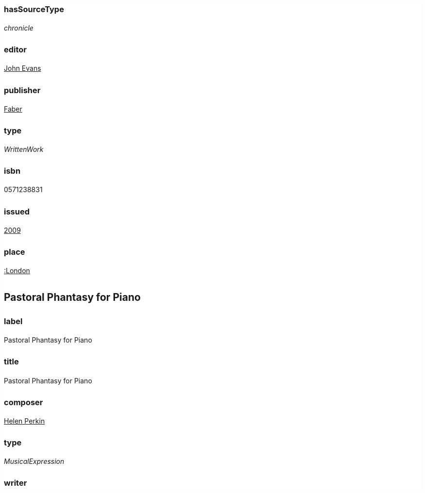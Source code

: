 ### hasSourceType


*chronicle*

### editor


[John Evans](#John-Evans)

### publisher


[Faber](#Faber)

### type


*WrittenWork*

### isbn


0571238831

### issued


[2009](#2009)

### place


[:London](#-London)

## Pastoral Phantasy for Piano

### label


Pastoral Phantasy for Piano

### title


Pastoral Phantasy for Piano

### composer


[Helen Perkin](#Helen-Perkin)

### type


*MusicalExpression*

### writer

